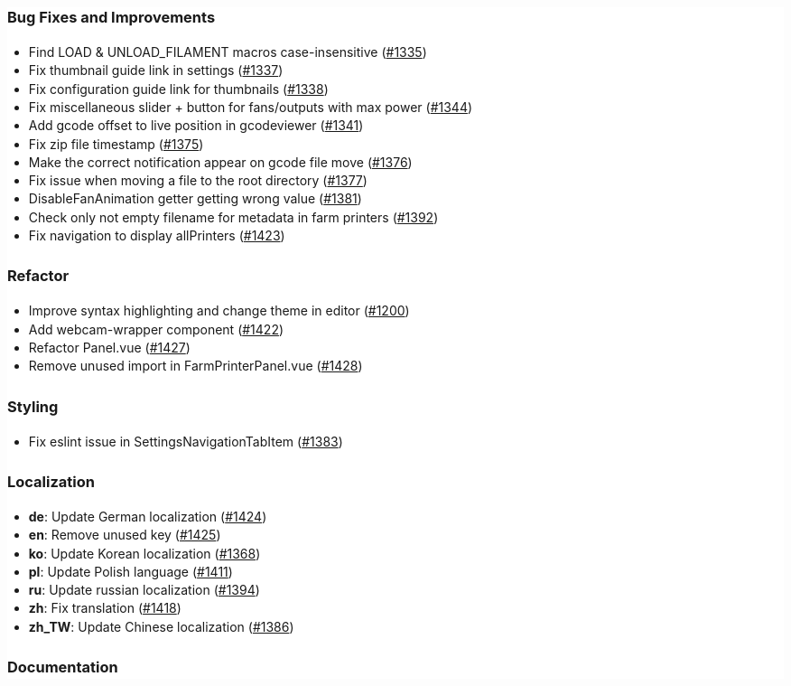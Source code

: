 ### Bug Fixes and Improvements

- Find LOAD & UNLOAD_FILAMENT macros case-insensitive ([#1335](https://github.com/mainsail-crew/mainsail/pull/1335))
- Fix thumbnail guide link in settings ([#1337](https://github.com/mainsail-crew/mainsail/pull/1337))
- Fix configuration guide link for thumbnails ([#1338](https://github.com/mainsail-crew/mainsail/pull/1338))
- Fix miscellaneous slider + button for fans/outputs with max power ([#1344](https://github.com/mainsail-crew/mainsail/pull/1344))
- Add gcode offset to live position in gcodeviewer ([#1341](https://github.com/mainsail-crew/mainsail/pull/1341))
- Fix zip file timestamp ([#1375](https://github.com/mainsail-crew/mainsail/pull/1375))
- Make the correct notification appear on gcode file move ([#1376](https://github.com/mainsail-crew/mainsail/pull/1376))
- Fix issue when moving a file to the root directory ([#1377](https://github.com/mainsail-crew/mainsail/pull/1377))
- DisableFanAnimation getter getting wrong value ([#1381](https://github.com/mainsail-crew/mainsail/pull/1381))
- Check only not empty filename for metadata in farm printers ([#1392](https://github.com/mainsail-crew/mainsail/pull/1392))
- Fix navigation to display allPrinters ([#1423](https://github.com/mainsail-crew/mainsail/pull/1423))

### Refactor

- Improve syntax highlighting and change theme in editor ([#1200](https://github.com/mainsail-crew/mainsail/pull/1200))
- Add webcam-wrapper component ([#1422](https://github.com/mainsail-crew/mainsail/pull/1422))
- Refactor Panel.vue ([#1427](https://github.com/mainsail-crew/mainsail/pull/1427))
- Remove unused import in FarmPrinterPanel.vue ([#1428](https://github.com/mainsail-crew/mainsail/pull/1428))

### Styling

- Fix eslint issue in SettingsNavigationTabItem ([#1383](https://github.com/mainsail-crew/mainsail/pull/1383))

### Localization

- **de**: Update German localization ([#1424](https://github.com/mainsail-crew/mainsail/pull/1424))
- **en**: Remove unused key ([#1425](https://github.com/mainsail-crew/mainsail/pull/1425))
- **ko**: Update Korean localization ([#1368](https://github.com/mainsail-crew/mainsail/pull/1368))
- **pl**: Update Polish language ([#1411](https://github.com/mainsail-crew/mainsail/pull/1411))
- **ru**: Update russian localization ([#1394](https://github.com/mainsail-crew/mainsail/pull/1394))
- **zh**: Fix translation ([#1418](https://github.com/mainsail-crew/mainsail/pull/1418))
- **zh_TW**: Update Chinese localization ([#1386](https://github.com/mainsail-crew/mainsail/pull/1386))

### Documentation
